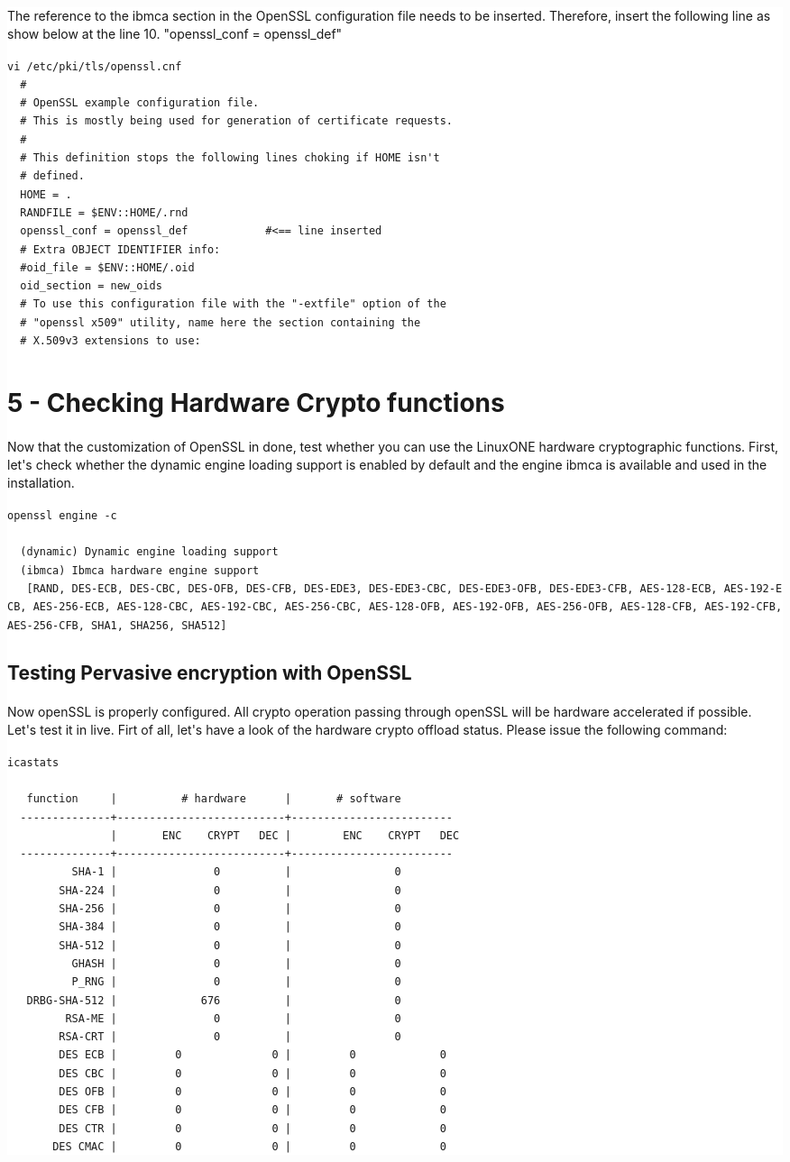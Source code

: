 The reference to the ibmca section in the OpenSSL configuration file needs to be inserted. Therefore, insert the following line as show below at the line 10.
"openssl_conf = openssl_def"
```
vi /etc/pki/tls/openssl.cnf
  #
  # OpenSSL example configuration file.
  # This is mostly being used for generation of certificate requests.
  #
  # This definition stops the following lines choking if HOME isn't
  # defined.
  HOME = .
  RANDFILE = $ENV::HOME/.rnd
  openssl_conf = openssl_def            #<== line inserted
  # Extra OBJECT IDENTIFIER info:
  #oid_file = $ENV::HOME/.oid
  oid_section = new_oids
  # To use this configuration file with the "-extfile" option of the
  # "openssl x509" utility, name here the section containing the
  # X.509v3 extensions to use:
```

# 5 - Checking Hardware Crypto functions
Now that the customization of OpenSSL in done, test whether you can use the LinuxONE hardware cryptographic functions. First, let's check whether the dynamic engine loading support is enabled by default and the engine ibmca is available and used in the installation.
```
openssl engine -c
  
  (dynamic) Dynamic engine loading support
  (ibmca) Ibmca hardware engine support
   [RAND, DES-ECB, DES-CBC, DES-OFB, DES-CFB, DES-EDE3, DES-EDE3-CBC, DES-EDE3-OFB, DES-EDE3-CFB, AES-128-ECB, AES-192-ECB, AES-256-ECB, AES-128-CBC, AES-192-CBC, AES-256-CBC, AES-128-OFB, AES-192-OFB, AES-256-OFB, AES-128-CFB, AES-192-CFB, AES-256-CFB, SHA1, SHA256, SHA512]
```

## Testing Pervasive encryption with OpenSSL
Now openSSL is properly configured. All crypto operation passing through openSSL will be hardware accelerated if possible. Let's test it in live. Firt of all, let's have a look of the hardware crypto offload status. Please issue the following command:
```
icastats

   function     |          # hardware      |       # software
  --------------+--------------------------+-------------------------
                |       ENC    CRYPT   DEC |        ENC    CRYPT   DEC
  --------------+--------------------------+-------------------------
          SHA-1 |               0          |                0
        SHA-224 |               0          |                0
        SHA-256 |               0          |                0
        SHA-384 |               0          |                0
        SHA-512 |               0          |                0
          GHASH |               0          |                0
          P_RNG |               0          |                0
   DRBG-SHA-512 |             676          |                0
         RSA-ME |               0          |                0
        RSA-CRT |               0          |                0
        DES ECB |         0              0 |         0             0
        DES CBC |         0              0 |         0             0
        DES OFB |         0              0 |         0             0
        DES CFB |         0              0 |         0             0
        DES CTR |         0              0 |         0             0
       DES CMAC |         0              0 |         0             0
```